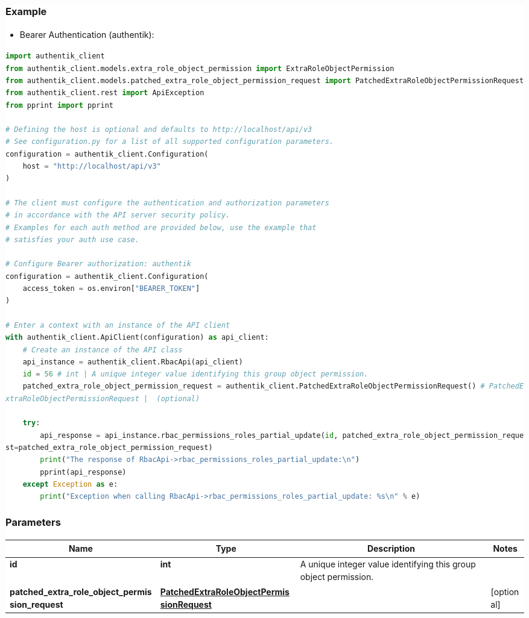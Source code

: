 ### Example

* Bearer Authentication (authentik):

```python
import authentik_client
from authentik_client.models.extra_role_object_permission import ExtraRoleObjectPermission
from authentik_client.models.patched_extra_role_object_permission_request import PatchedExtraRoleObjectPermissionRequest
from authentik_client.rest import ApiException
from pprint import pprint

# Defining the host is optional and defaults to http://localhost/api/v3
# See configuration.py for a list of all supported configuration parameters.
configuration = authentik_client.Configuration(
    host = "http://localhost/api/v3"
)

# The client must configure the authentication and authorization parameters
# in accordance with the API server security policy.
# Examples for each auth method are provided below, use the example that
# satisfies your auth use case.

# Configure Bearer authorization: authentik
configuration = authentik_client.Configuration(
    access_token = os.environ["BEARER_TOKEN"]
)

# Enter a context with an instance of the API client
with authentik_client.ApiClient(configuration) as api_client:
    # Create an instance of the API class
    api_instance = authentik_client.RbacApi(api_client)
    id = 56 # int | A unique integer value identifying this group object permission.
    patched_extra_role_object_permission_request = authentik_client.PatchedExtraRoleObjectPermissionRequest() # PatchedExtraRoleObjectPermissionRequest |  (optional)

    try:
        api_response = api_instance.rbac_permissions_roles_partial_update(id, patched_extra_role_object_permission_request=patched_extra_role_object_permission_request)
        print("The response of RbacApi->rbac_permissions_roles_partial_update:\n")
        pprint(api_response)
    except Exception as e:
        print("Exception when calling RbacApi->rbac_permissions_roles_partial_update: %s\n" % e)
```



### Parameters


Name | Type | Description  | Notes
------------- | ------------- | ------------- | -------------
 **id** | **int**| A unique integer value identifying this group object permission. | 
 **patched_extra_role_object_permission_request** | [**PatchedExtraRoleObjectPermissionRequest**](PatchedExtraRoleObjectPermissionRequest.md)|  | [optional] 
